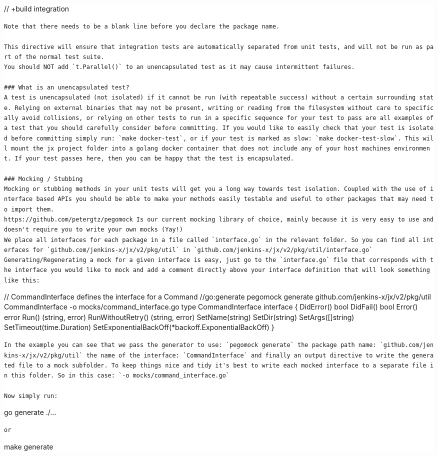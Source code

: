 ```

```
// +build integration

```
Note that there needs to be a blank line before you declare the package name. 

This directive will ensure that integration tests are automatically separated from unit tests, and will not be run as part of the normal test suite.
You should NOT add `t.Parallel()` to an unencapsulated test as it may cause intermittent failures.

### What is an unencapsulated test?
A test is unencapsulated (not isolated) if it cannot be run (with repeatable success) without a certain surrounding state. Relying on external binaries that may not be present, writing or reading from the filesystem without care to specifically avoid collisions, or relying on other tests to run in a specific sequence for your test to pass are all examples of a test that you should carefully consider before committing. If you would like to easily check that your test is isolated before committing simply run: `make docker-test`, or if your test is marked as slow: `make docker-test-slow`. This will mount the jx project folder into a golang docker container that does not include any of your host machines environment. If your test passes here, then you can be happy that the test is encapsulated.

### Mocking / Stubbing
Mocking or stubbing methods in your unit tests will get you a long way towards test isolation. Coupled with the use of interface based APIs you should be able to make your methods easily testable and useful to other packages that may need to import them.
https://github.com/petergtz/pegomock Is our current mocking library of choice, mainly because it is very easy to use and doesn't require you to write your own mocks (Yay!)
We place all interfaces for each package in a file called `interface.go` in the relevant folder. So you can find all interfaces for `github.com/jenkins-x/jx/v2/pkg/util` in `github.com/jenkins-x/jx/v2/pkg/util/interface.go` 
Generating/Regenerating a mock for a given interface is easy, just go to the `interface.go` file that corresponds with the interface you would like to mock and add a comment directly above your interface definition that will look something like this:
```
// CommandInterface defines the interface for a Command
//go:generate pegomock generate github.com/jenkins-x/jx/v2/pkg/util CommandInterface -o mocks/command_interface.go
type CommandInterface interface {
	DidError() bool
	DidFail() bool
	Error() error
	Run() (string, error)
	RunWithoutRetry() (string, error)
	SetName(string)
	SetDir(string)
	SetArgs([]string)
	SetTimeout(time.Duration)
	SetExponentialBackOff(*backoff.ExponentialBackOff)
}
```
In the example you can see that we pass the generator to use: `pegomock generate` the package path name: `github.com/jenkins-x/jx/v2/pkg/util` the name of the interface: `CommandInterface` and finally an output directive to write the generated file to a mock subfolder. To keep things nice and tidy it's best to write each mocked interface to a separate file in this folder. So in this case: `-o mocks/command_interface.go`

Now simply run:
```
go generate ./...
```
or
```
make generate
```
```